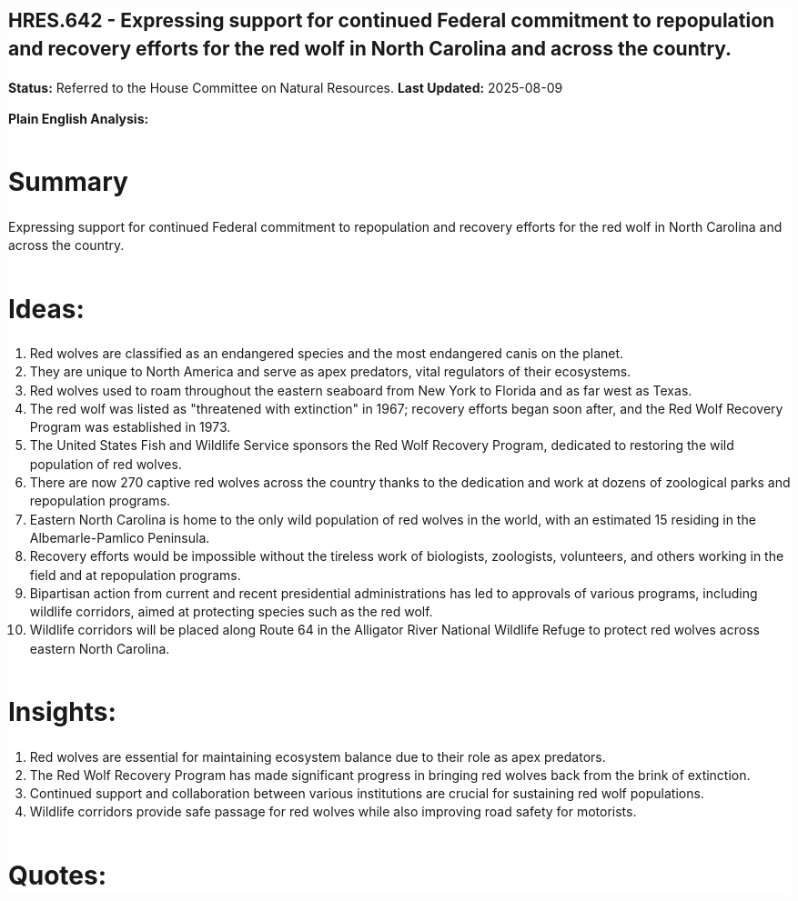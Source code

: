 
## HRES.642 - Expressing support for continued Federal commitment to repopulation and recovery efforts for the red wolf in North Carolina and across the country.

**Status:** Referred to the House Committee on Natural Resources.
**Last Updated:** 2025-08-09

**Plain English Analysis:**
# Summary

Expressing support for continued Federal commitment to repopulation and recovery efforts for the red wolf in North Carolina and across the country.

# Ideas:

1. Red wolves are classified as an endangered species and the most endangered canis on the planet.
2. They are unique to North America and serve as apex predators, vital regulators of their ecosystems.
3. Red wolves used to roam throughout the eastern seaboard from New York to Florida and as far west as Texas.
4. The red wolf was listed as "threatened with extinction" in 1967; recovery efforts began soon after, and the Red Wolf Recovery Program was established in 1973.
5. The United States Fish and Wildlife Service sponsors the Red Wolf Recovery Program, dedicated to restoring the wild population of red wolves.
6. There are now 270 captive red wolves across the country thanks to the dedication and work at dozens of zoological parks and repopulation programs.
7. Eastern North Carolina is home to the only wild population of red wolves in the world, with an estimated 15 residing in the Albemarle-Pamlico Peninsula.
8. Recovery efforts would be impossible without the tireless work of biologists, zoologists, volunteers, and others working in the field and at repopulation programs.
9. Bipartisan action from current and recent presidential administrations has led to approvals of various programs, including wildlife corridors, aimed at protecting species such as the red wolf.
10. Wildlife corridors will be placed along Route 64 in the Alligator River National Wildlife Refuge to protect red wolves across eastern North Carolina.

# Insights:

1. Red wolves are essential for maintaining ecosystem balance due to their role as apex predators.
2. The Red Wolf Recovery Program has made significant progress in bringing red wolves back from the brink of extinction.
3. Continued support and collaboration between various institutions are crucial for sustaining red wolf populations.
4. Wildlife corridors provide safe passage for red wolves while also improving road safety for motorists.

# Quotes:
